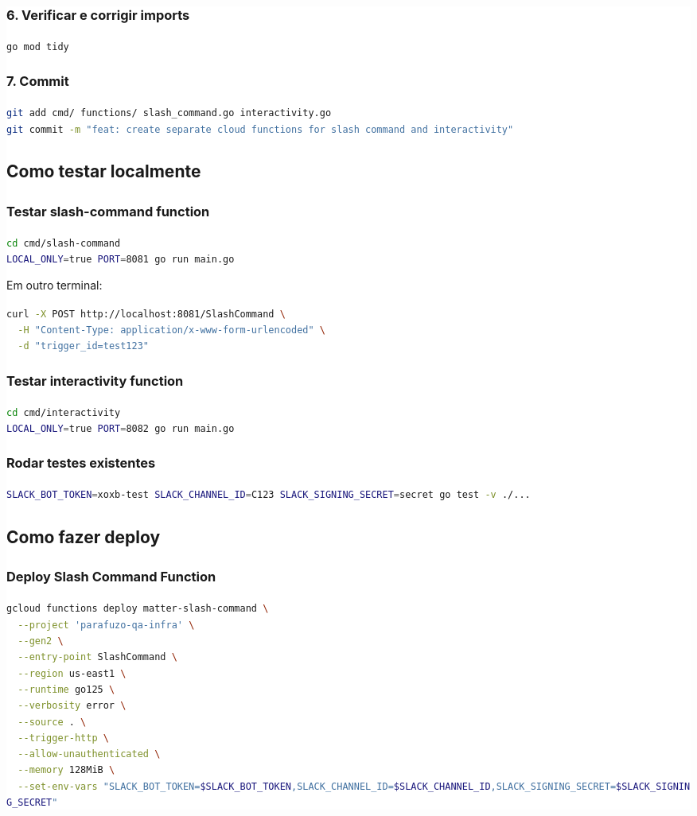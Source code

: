 ### 6. Verificar e corrigir imports
```bash
go mod tidy
```

### 7. Commit
```bash
git add cmd/ functions/ slash_command.go interactivity.go
git commit -m "feat: create separate cloud functions for slash command and interactivity"
```

## Como testar localmente

### Testar slash-command function
```bash
cd cmd/slash-command
LOCAL_ONLY=true PORT=8081 go run main.go
```

Em outro terminal:
```bash
curl -X POST http://localhost:8081/SlashCommand \
  -H "Content-Type: application/x-www-form-urlencoded" \
  -d "trigger_id=test123"
```

### Testar interactivity function
```bash
cd cmd/interactivity
LOCAL_ONLY=true PORT=8082 go run main.go
```

### Rodar testes existentes
```bash
SLACK_BOT_TOKEN=xoxb-test SLACK_CHANNEL_ID=C123 SLACK_SIGNING_SECRET=secret go test -v ./...
```

## Como fazer deploy

### Deploy Slash Command Function
```bash
gcloud functions deploy matter-slash-command \
  --project 'parafuzo-qa-infra' \
  --gen2 \
  --entry-point SlashCommand \
  --region us-east1 \
  --runtime go125 \
  --verbosity error \
  --source . \
  --trigger-http \
  --allow-unauthenticated \
  --memory 128MiB \
  --set-env-vars "SLACK_BOT_TOKEN=$SLACK_BOT_TOKEN,SLACK_CHANNEL_ID=$SLACK_CHANNEL_ID,SLACK_SIGNING_SECRET=$SLACK_SIGNING_SECRET"
```
